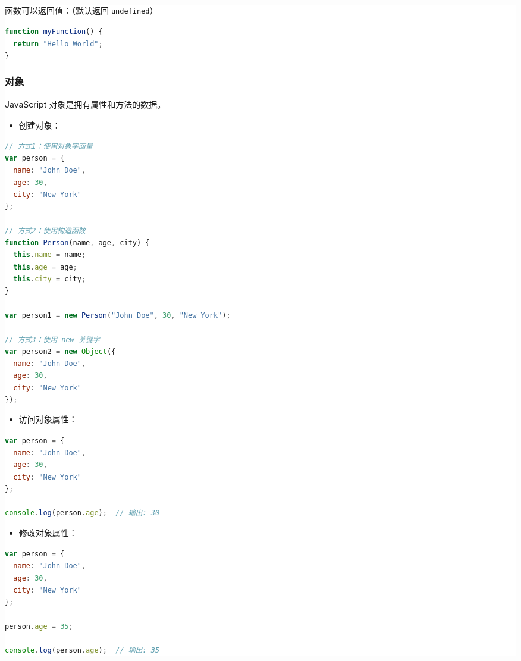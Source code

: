 函数可以返回值：（默认返回 `undefined`）

```javascript
function myFunction() {
  return "Hello World";
}
```


### 对象
JavaScript 对象是拥有属性和方法的数据。

- 创建对象：
```javascript
// 方式1：使用对象字面量
var person = {
  name: "John Doe",
  age: 30,
  city: "New York"
};

// 方式2：使用构造函数
function Person(name, age, city) {
  this.name = name;
  this.age = age;
  this.city = city;
}

var person1 = new Person("John Doe", 30, "New York");

// 方式3：使用 new 关键字
var person2 = new Object({
  name: "John Doe",
  age: 30,
  city: "New York"
});
```


- 访问对象属性：
```javascript
var person = {
  name: "John Doe",
  age: 30,
  city: "New York"
};

console.log(person.age);  // 输出: 30
```

- 修改对象属性：
```javascript
var person = {
  name: "John Doe",
  age: 30,
  city: "New York"
};

person.age = 35;

console.log(person.age);  // 输出: 35
```
